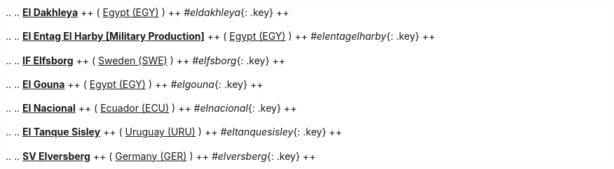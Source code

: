 

..
..
**[El Dakhleya](eg.html#eldakhleya)**  ++
( [Egypt (EGY)](eg.html) ) ++
_#eldakhleya_{: .key} ++
<br>



..
..
**[El Entag El Harby [Military Production]](eg.html#elentagelharby)**  ++
( [Egypt (EGY)](eg.html) ) ++
_#elentagelharby_{: .key} ++
<br>



..
..
**[IF Elfsborg](se.html#elfsborg)**  ++
( [Sweden (SWE)](se.html) ) ++
_#elfsborg_{: .key} ++
<br>



..
..
**[El Gouna](eg.html#elgouna)**  ++
( [Egypt (EGY)](eg.html) ) ++
_#elgouna_{: .key} ++
<br>



..
..
**[El Nacional](ec.html#elnacional)**  ++
( [Ecuador (ECU)](ec.html) ) ++
_#elnacional_{: .key} ++
<br>



..
..
**[El Tanque Sisley](uy.html#eltanquesisley)**  ++
( [Uruguay (URU)](uy.html) ) ++
_#eltanquesisley_{: .key} ++
<br>



..
..
**[SV Elversberg](de.html#elversberg)**  ++
( [Germany (GER)](de.html) ) ++
_#elversberg_{: .key} ++
<br>
